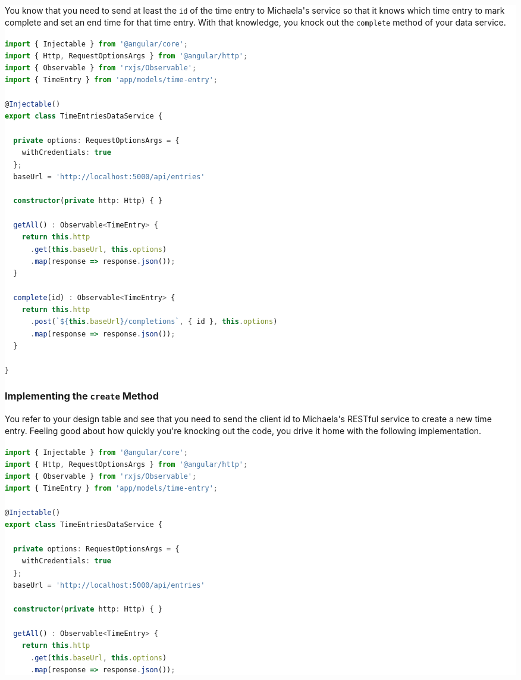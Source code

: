 You know that you need to send at least the `id` of
the time entry to Michaela's service so that it knows
which time entry to mark complete and set an end time
for that time entry. With that knowledge, you knock
out the `complete` method of your data service.

```typescript
import { Injectable } from '@angular/core';
import { Http, RequestOptionsArgs } from '@angular/http';
import { Observable } from 'rxjs/Observable';
import { TimeEntry } from 'app/models/time-entry';

@Injectable()
export class TimeEntriesDataService {

  private options: RequestOptionsArgs = {
    withCredentials: true
  };
  baseUrl = 'http://localhost:5000/api/entries'

  constructor(private http: Http) { }

  getAll() : Observable<TimeEntry> {
    return this.http
      .get(this.baseUrl, this.options)
      .map(response => response.json());
  }

  complete(id) : Observable<TimeEntry> {
    return this.http
      .post(`${this.baseUrl}/completions`, { id }, this.options)
      .map(response => response.json());
  }

}
```

### Implementing the `create` Method

You refer to your design table and see that you need
to send the client id to Michaela's RESTful service
to create a new time entry. Feeling good about how
quickly you're knocking out the code, you drive it
home with the following implementation.

```typescript
import { Injectable } from '@angular/core';
import { Http, RequestOptionsArgs } from '@angular/http';
import { Observable } from 'rxjs/Observable';
import { TimeEntry } from 'app/models/time-entry';

@Injectable()
export class TimeEntriesDataService {

  private options: RequestOptionsArgs = {
    withCredentials: true
  };
  baseUrl = 'http://localhost:5000/api/entries'

  constructor(private http: Http) { }

  getAll() : Observable<TimeEntry> {
    return this.http
      .get(this.baseUrl, this.options)
      .map(response => response.json());
```